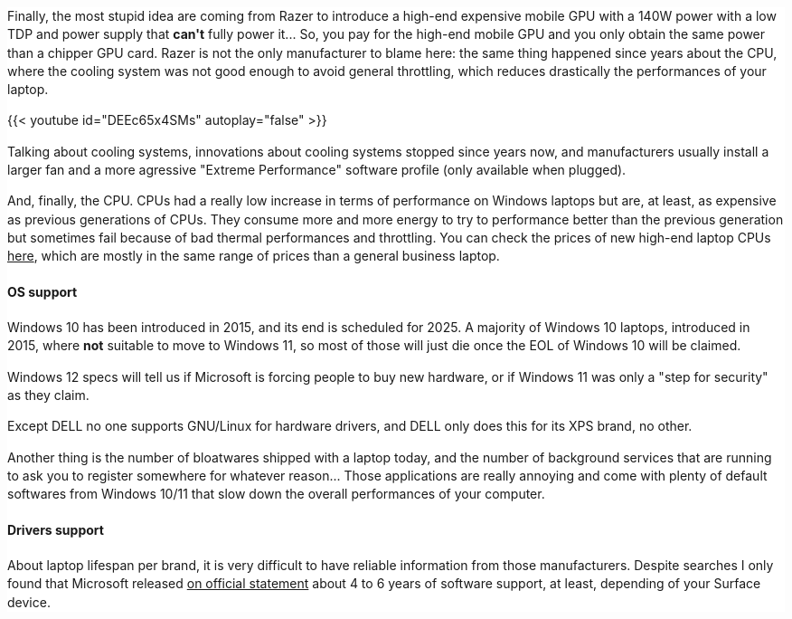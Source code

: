Finally, the most stupid idea are coming from Razer to introduce a high-end expensive mobile GPU with a 140W power with
a low TDP and power supply that **can't** fully power it... So, you pay for the high-end mobile GPU and you only obtain
the same power than a chipper GPU card.
Razer is not the only manufacturer to blame here: the same thing happened since years about the CPU, where the cooling system was
not good enough to avoid general throttling, which reduces drastically the performances of your laptop.

{{< youtube id="DEEc65x4SMs" autoplay="false" >}}

Talking about cooling systems, innovations about cooling systems stopped since years now, and manufacturers usually 
install a larger fan and a more agressive "Extreme Performance" software profile (only available when plugged).

And, finally, the CPU.
CPUs had a really low increase in terms of performance on Windows laptops but are, at least, as expensive as
previous generations of CPUs.
They consume more and more energy to try to performance better than the previous generation but sometimes fail because
of bad thermal performances and throttling.
You can check the prices of new high-end laptop CPUs [here](https://www.cpubenchmark.net/laptop.html), which are mostly
in the same range of prices than a general business laptop.

#### OS support

Windows 10 has been introduced in 2015, and its end is scheduled for 2025.
A majority of Windows 10 laptops, introduced in 2015, where **not** suitable to move to Windows 11, so most of those
will just die once the EOL of Windows 10 will be claimed.

Windows 12 specs will tell us if Microsoft is forcing people to buy new hardware, or if Windows 11 was only a 
"step for security" as they claim.

Except DELL no one supports GNU/Linux for hardware drivers, and DELL only does this for its XPS brand, no other.

Another thing is the number of bloatwares shipped with a laptop today, and the number of background services that
are running to ask you to register somewhere for whatever reason...
Those applications are really annoying and come with plenty of default softwares from Windows 10/11 that slow down
the overall performances of your computer.

#### Drivers support

About laptop lifespan per brand, it is very difficult to have reliable information from those manufacturers.
Despite searches I only found that Microsoft released [on official statement](https://learn.microsoft.com/en-us/surface/surface-driver-firmware-lifecycle-support) about 4 to 6 years of software support, 
at least, depending of your Surface device.

